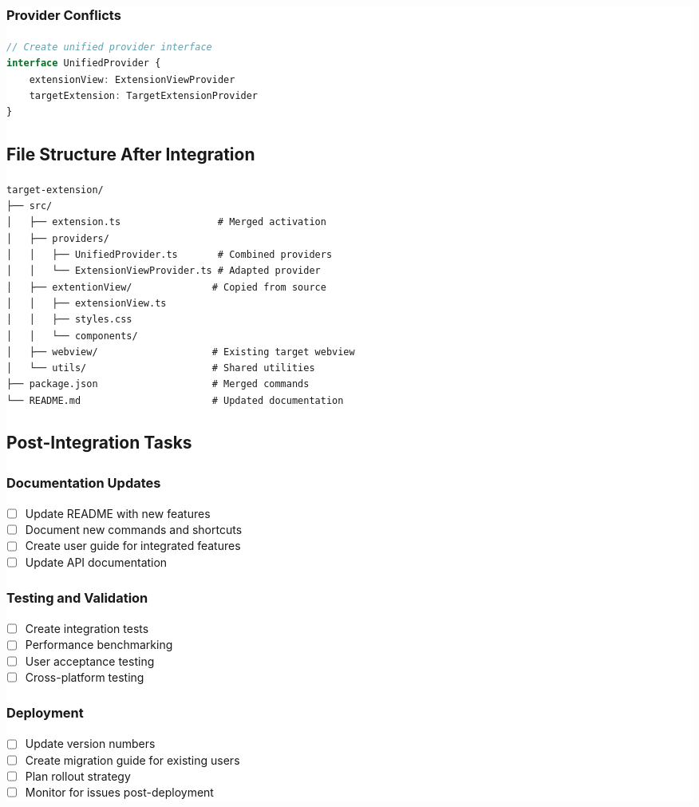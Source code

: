 ### Provider Conflicts

```typescript
// Create unified provider interface
interface UnifiedProvider {
	extensionView: ExtensionViewProvider
	targetExtension: TargetExtensionProvider
}
```

## File Structure After Integration

```
target-extension/
├── src/
│   ├── extension.ts                 # Merged activation
│   ├── providers/
│   │   ├── UnifiedProvider.ts       # Combined providers
│   │   └── ExtensionViewProvider.ts # Adapted provider
│   ├── extentionView/              # Copied from source
│   │   ├── extensionView.ts
│   │   ├── styles.css
│   │   └── components/
│   ├── webview/                    # Existing target webview
│   └── utils/                      # Shared utilities
├── package.json                    # Merged commands
└── README.md                       # Updated documentation
```

## Post-Integration Tasks

### Documentation Updates

- [ ] Update README with new features
- [ ] Document new commands and shortcuts
- [ ] Create user guide for integrated features
- [ ] Update API documentation

### Testing and Validation

- [ ] Create integration tests
- [ ] Performance benchmarking
- [ ] User acceptance testing
- [ ] Cross-platform testing

### Deployment

- [ ] Update version numbers
- [ ] Create migration guide for existing users
- [ ] Plan rollout strategy
- [ ] Monitor for issues post-deployment
